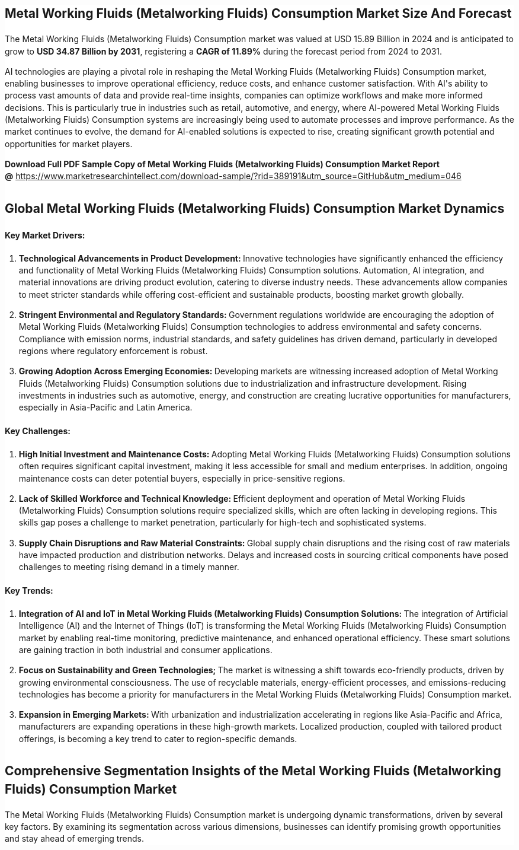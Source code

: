 <h2>Metal Working Fluids (Metalworking Fluids) Consumption Market Size And Forecast</h2><p>The Metal Working Fluids (Metalworking Fluids) Consumption market was valued at USD 15.89 Billion in 2024 and is anticipated to grow to <strong>USD 34.87 Billion by 2031</strong>, registering a <strong>CAGR of 11.89%</strong> during the forecast period from 2024 to 2031.</p><p>AI technologies are playing a pivotal role in reshaping the Metal Working Fluids (Metalworking Fluids) Consumption market, enabling businesses to improve operational efficiency, reduce costs, and enhance customer satisfaction. With AI's ability to process vast amounts of data and provide real-time insights, companies can optimize workflows and make more informed decisions. This is particularly true in industries such as retail, automotive, and energy, where AI-powered Metal Working Fluids (Metalworking Fluids) Consumption systems are increasingly being used to automate processes and improve performance. As the market continues to evolve, the demand for AI-enabled solutions is expected to rise, creating significant growth potential and opportunities for market players.</p><p><strong>Download Full PDF Sample Copy of Metal Working Fluids (Metalworking Fluids) Consumption Market Report @</strong>&nbsp;<a href="https://www.marketresearchintellect.com/download-sample/?rid=389191&amp;utm_source=GitHub&amp;utm_medium=046">https://www.marketresearchintellect.com/download-sample/?rid=389191&amp;utm_source=GitHub&amp;utm_medium=046</a></p><h2>Global Metal Working Fluids (Metalworking Fluids) Consumption Market Dynamics</h2><h4><strong>Key Market Drivers:</strong></h4><ol><li><p><strong>Technological Advancements in Product Development:&nbsp;</strong>Innovative technologies have significantly enhanced the efficiency and functionality of Metal Working Fluids (Metalworking Fluids) Consumption solutions. Automation, AI integration, and material innovations are driving product evolution, catering to diverse industry needs. These advancements allow companies to meet stricter standards while offering cost-efficient and sustainable products, boosting market growth globally.</p></li><li><p><strong>Stringent Environmental and Regulatory Standards:&nbsp;</strong>Government regulations worldwide are encouraging the adoption of Metal Working Fluids (Metalworking Fluids) Consumption technologies to address environmental and safety concerns. Compliance with emission norms, industrial standards, and safety guidelines has driven demand, particularly in developed regions where regulatory enforcement is robust.</p></li><li><p><strong>Growing Adoption Across Emerging Economies:&nbsp;</strong>Developing markets are witnessing increased adoption of Metal Working Fluids (Metalworking Fluids) Consumption solutions due to industrialization and infrastructure development. Rising investments in industries such as automotive, energy, and construction are creating lucrative opportunities for manufacturers, especially in Asia-Pacific and Latin America.</p></li></ol><h4><strong>Key Challenges:</strong></h4><ol><li><p><strong>High Initial Investment and Maintenance Costs:&nbsp;</strong>Adopting Metal Working Fluids (Metalworking Fluids) Consumption solutions often requires significant capital investment, making it less accessible for small and medium enterprises. In addition, ongoing maintenance costs can deter potential buyers, especially in price-sensitive regions.</p></li><li><p><strong>Lack of Skilled Workforce and Technical Knowledge:&nbsp;</strong>Efficient deployment and operation of Metal Working Fluids (Metalworking Fluids) Consumption solutions require specialized skills, which are often lacking in developing regions. This skills gap poses a challenge to market penetration, particularly for high-tech and sophisticated systems.</p></li><li><p><strong>Supply Chain Disruptions and Raw Material Constraints:&nbsp;</strong>Global supply chain disruptions and the rising cost of raw materials have impacted production and distribution networks. Delays and increased costs in sourcing critical components have posed challenges to meeting rising demand in a timely manner.</p></li></ol><h4><strong>Key Trends:</strong></h4><ol><li><p><strong>Integration of AI and IoT in Metal Working Fluids (Metalworking Fluids) Consumption Solutions:&nbsp;</strong>The integration of Artificial Intelligence (AI) and the Internet of Things (IoT) is transforming the Metal Working Fluids (Metalworking Fluids) Consumption market by enabling real-time monitoring, predictive maintenance, and enhanced operational efficiency. These smart solutions are gaining traction in both industrial and consumer applications.</p></li><li><p><strong>Focus on Sustainability and Green Technologies;&nbsp;</strong>The market is witnessing a shift towards eco-friendly products, driven by growing environmental consciousness. The use of recyclable materials, energy-efficient processes, and emissions-reducing technologies has become a priority for manufacturers in the Metal Working Fluids (Metalworking Fluids) Consumption market.</p></li><li><p><strong>Expansion in Emerging Markets:&nbsp;</strong>With urbanization and industrialization accelerating in regions like Asia-Pacific and Africa, manufacturers are expanding operations in these high-growth markets. Localized production, coupled with tailored product offerings, is becoming a key trend to cater to region-specific demands.</p></li></ol><div class="article-main__content" data-test-id="publishing-text-block"><h2>Comprehensive Segmentation Insights of the Metal Working Fluids (Metalworking Fluids) Consumption Market</h2><p>The Metal Working Fluids (Metalworking Fluids) Consumption market is undergoing dynamic transformations, driven by several key factors. By examining its segmentation across various dimensions, businesses can identify promising growth opportunities and stay ahead of emerging trends.